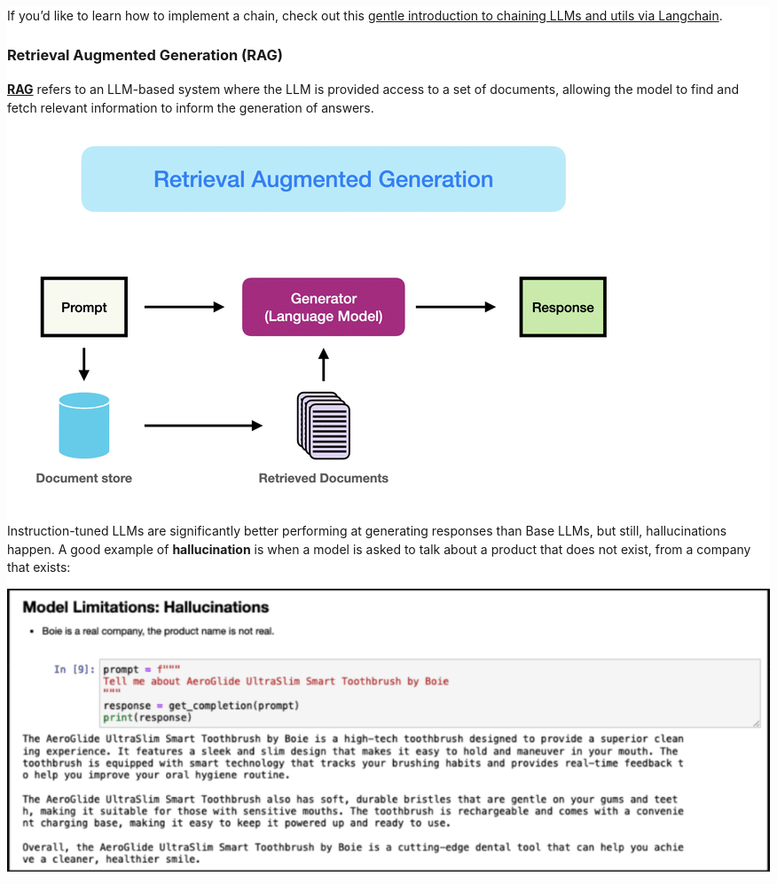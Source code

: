 If you’d like to learn how to implement a chain, check out this [gentle introduction to chaining LLMs and utils via Langchain](https://towardsdatascience.com/a-gentle-intro-to-chaining-llms-agents-and-utils-via-langchain-16cd385fca81).

### Retrieval Augmented Generation (RAG)

**[RAG](https://stackoverflow.blog/2023/10/18/retrieval-augmented-generation-keeping-llms-relevant-and-current/)** refers to an LLM-based system where the LLM is provided access to a set of documents, allowing the model to find and fetch relevant information to inform the generation of answers.

![How retrieval Augmented Generation (RAG) Works](images/image_720-2.png)

Instruction-tuned LLMs are significantly better performing at generating responses than Base LLMs, but still, hallucinations happen. A good example of **hallucination** is when a model is asked to talk about a product that does not exist, from a company that exists:

![AI Model hallucinations within instruction-tuned LLMs](images/Screenshot-2024-06-07-at-17.38.57-1024x380.png)
